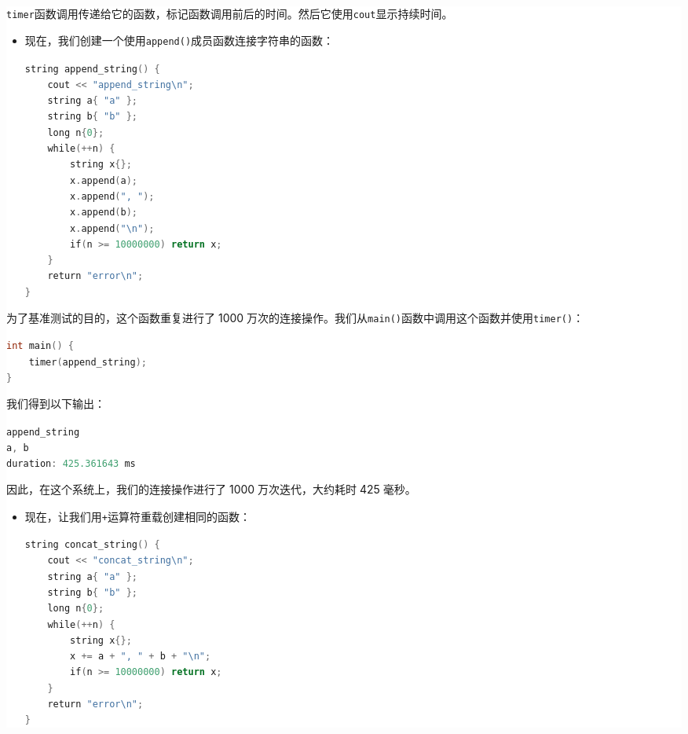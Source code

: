 `timer`函数调用传递给它的函数，标记函数调用前后的时间。然后它使用`cout`显示持续时间。

+   现在，我们创建一个使用`append()`成员函数连接字符串的函数：

    ```cpp
    string append_string() {
        cout << "append_string\n";
        string a{ "a" };
        string b{ "b" };
        long n{0};
        while(++n) {
            string x{};
            x.append(a);
            x.append(", ");
            x.append(b);
            x.append("\n");
            if(n >= 10000000) return x;
        }
        return "error\n";
    }
    ```

为了基准测试的目的，这个函数重复进行了 1000 万次的连接操作。我们从`main()`函数中调用这个函数并使用`timer()`：

```cpp
int main() {
    timer(append_string);
}
```

我们得到以下输出：

```cpp
append_string
a, b
duration: 425.361643 ms
```

因此，在这个系统上，我们的连接操作进行了 1000 万次迭代，大约耗时 425 毫秒。

+   现在，让我们用`+`运算符重载创建相同的函数：

    ```cpp
    string concat_string() {
        cout << "concat_string\n";
        string a{ "a" };
        string b{ "b" };
        long n{0};
        while(++n) {
            string x{};
            x += a + ", " + b + "\n";
            if(n >= 10000000) return x;
        }
        return "error\n";
    }
    ```
